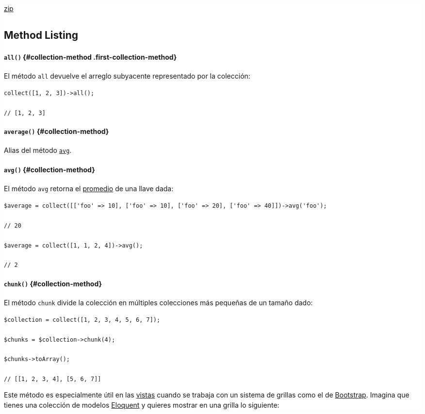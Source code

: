 [zip](#method-zip)

</div>

<a name="method-listing"></a>
## Method Listing

<style>
    #collection-method code {
        font-size: 14px;
    }

    #collection-method:not(.first-collection-method) {
        margin-top: 50px;
    }
</style>

<a name="method-all"></a>
#### `all()` {#collection-method .first-collection-method}

El método `all` devuelve el arreglo subyacente representado por la colección:

    collect([1, 2, 3])->all();

    // [1, 2, 3]

<a name="method-average"></a>
#### `average()` {#collection-method}

Alias del método [`avg`](#method-avg).

<a name="method-avg"></a>
#### `avg()` {#collection-method}

El método `avg` retorna el [promedio](https://en.wikipedia.org/wiki/Average) de una llave dada:

    $average = collect([['foo' => 10], ['foo' => 10], ['foo' => 20], ['foo' => 40]])->avg('foo');

    // 20

    $average = collect([1, 1, 2, 4])->avg();

    // 2

<a name="method-chunk"></a>
#### `chunk()` {#collection-method}

El método `chunk` divide la colección en múltiples colecciones más pequeñas de un tamaño dado:

    $collection = collect([1, 2, 3, 4, 5, 6, 7]);

    $chunks = $collection->chunk(4);

    $chunks->toArray();

    // [[1, 2, 3, 4], [5, 6, 7]]

Este método es especialmente útil en las [vistas](/docs/{{version}}/views) cuando se trabaja con un sistema de grillas como el de [Bootstrap](https://getbootstrap.com/docs/4.1/layout/grid/). Imagina que tienes una colección de modelos [Eloquent](/docs/{{version}}/eloquent) y quieres mostrar en una grilla lo siguiente:
